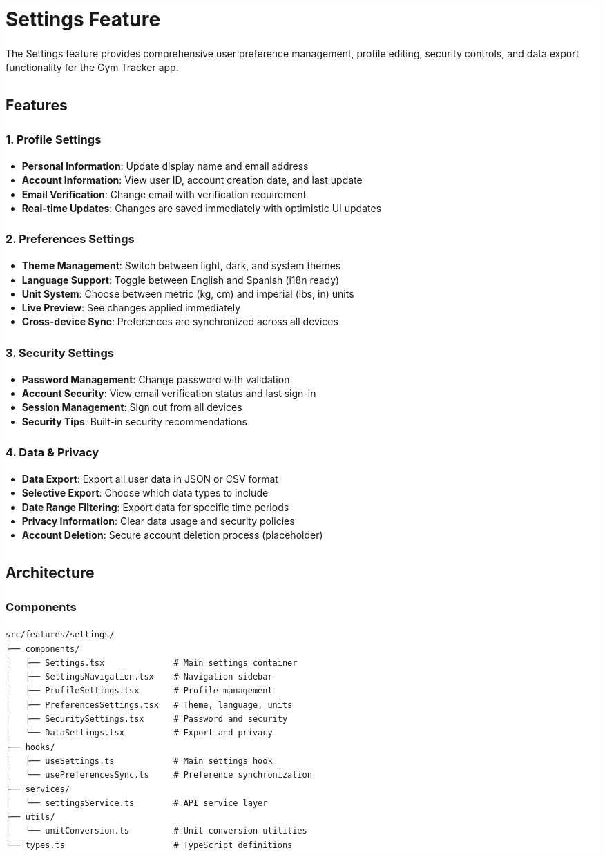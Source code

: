 # Settings Feature

The Settings feature provides comprehensive user preference management, profile editing, security controls, and data export functionality for the Gym Tracker app.

## Features

### 1. Profile Settings
- **Personal Information**: Update display name and email address
- **Account Information**: View user ID, account creation date, and last update
- **Email Verification**: Change email with verification requirement
- **Real-time Updates**: Changes are saved immediately with optimistic UI updates

### 2. Preferences Settings
- **Theme Management**: Switch between light, dark, and system themes
- **Language Support**: Toggle between English and Spanish (i18n ready)
- **Unit System**: Choose between metric (kg, cm) and imperial (lbs, in) units
- **Live Preview**: See changes applied immediately
- **Cross-device Sync**: Preferences are synchronized across all devices

### 3. Security Settings
- **Password Management**: Change password with validation
- **Account Security**: View email verification status and last sign-in
- **Session Management**: Sign out from all devices
- **Security Tips**: Built-in security recommendations

### 4. Data & Privacy
- **Data Export**: Export all user data in JSON or CSV format
- **Selective Export**: Choose which data types to include
- **Date Range Filtering**: Export data for specific time periods
- **Privacy Information**: Clear data usage and security policies
- **Account Deletion**: Secure account deletion process (placeholder)

## Architecture

### Components
```
src/features/settings/
├── components/
│   ├── Settings.tsx              # Main settings container
│   ├── SettingsNavigation.tsx    # Navigation sidebar
│   ├── ProfileSettings.tsx       # Profile management
│   ├── PreferencesSettings.tsx   # Theme, language, units
│   ├── SecuritySettings.tsx      # Password and security
│   └── DataSettings.tsx          # Export and privacy
├── hooks/
│   ├── useSettings.ts            # Main settings hook
│   └── usePreferencesSync.ts     # Preference synchronization
├── services/
│   └── settingsService.ts        # API service layer
├── utils/
│   └── unitConversion.ts         # Unit conversion utilities
└── types.ts                      # TypeScript definitions
```

